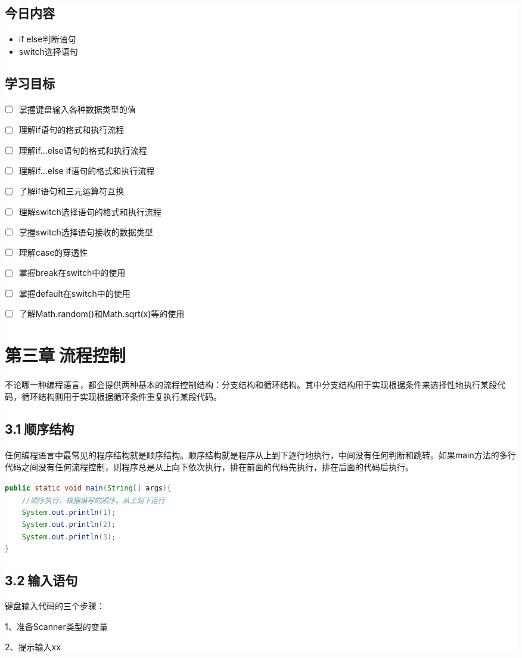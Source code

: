## 今日内容

- if else判断语句
- switch选择语句

## 学习目标

- [ ] 掌握键盘输入各种数据类型的值

- [ ] 理解if语句的格式和执行流程

- [ ] 理解if...else语句的格式和执行流程

- [ ] 理解if...else if语句的格式和执行流程

- [ ] 了解if语句和三元运算符互换

- [ ] 理解switch选择语句的格式和执行流程

- [ ] 掌握switch选择语句接收的数据类型

- [ ] 理解case的穿透性

- [ ] 掌握break在switch中的使用

- [ ] 掌握default在switch中的使用

- [ ] 了解Math.random()和Math.sqrt(x)等的使用

  

# 第三章 流程控制

不论哪一种编程语言，都会提供两种基本的流程控制结构：分支结构和循环结构。其中分支结构用于实现根据条件来选择性地执行某段代码，循环结构则用于实现根据循环条件重复执行某段代码。

## 3.1 顺序结构

任何编程语言中最常见的程序结构就是顺序结构。顺序结构就是程序从上到下逐行地执行，中间没有任何判断和跳转。如果main方法的多行代码之间没有任何流程控制，则程序总是从上向下依次执行，排在前面的代码先执行，排在后面的代码后执行。

```java
public static void main(String[] args){
    //顺序执行，根据编写的顺序，从上到下运行
    System.out.println(1);
    System.out.println(2);
    System.out.println(3);
}
```

## 3.2 输入语句

键盘输入代码的三个步骤：

1、准备Scanner类型的变量

2、提示输入xx
